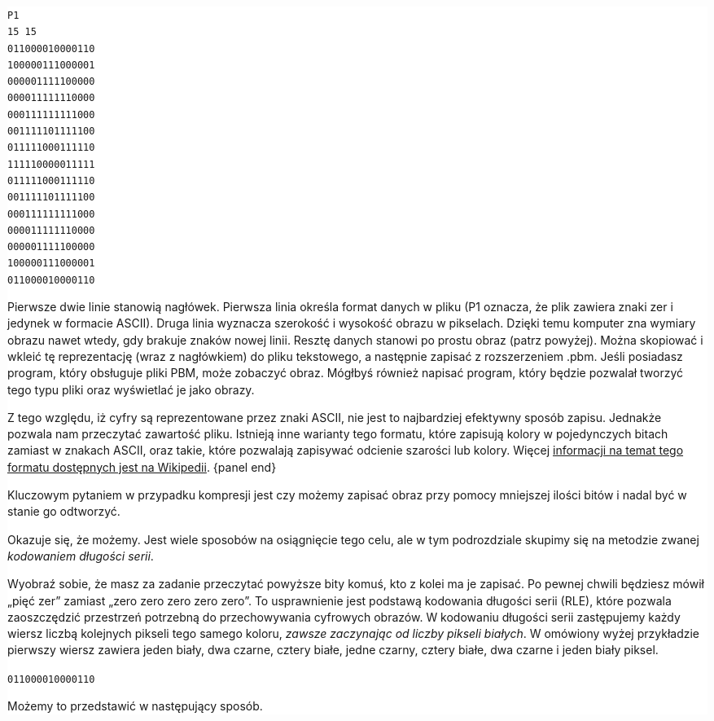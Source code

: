 ```
P1
15 15
011000010000110
100000111000001
000001111100000
000011111110000
000111111111000
001111101111100
011111000111110
111110000011111
011111000111110
001111101111100
000111111111000
000011111110000
000001111100000
100000111000001
011000010000110
```

Pierwsze dwie linie stanowią nagłówek. Pierwsza linia określa format danych w pliku (P1 oznacza, że plik zawiera znaki zer i jedynek w formacie ASCII). Druga linia wyznacza szerokość i wysokość obrazu w pikselach. Dzięki temu komputer zna wymiary obrazu nawet wtedy, gdy brakuje znaków nowej linii.
Resztę danych stanowi po prostu obraz (patrz powyżej).
Można skopiować i wkleić tę reprezentację (wraz z nagłówkiem) do pliku tekstowego, a następnie zapisać z rozszerzeniem .pbm.
Jeśli posiadasz program, który obsługuje pliki PBM, może zobaczyć obraz. Mógłbyś również napisać program, który będzie pozwalał tworzyć tego typu pliki oraz wyświetlać je jako obrazy.

Z tego względu, iż cyfry są reprezentowane przez znaki ASCII, nie jest to najbardziej efektywny sposób zapisu. Jednakże pozwala nam przeczytać zawartość pliku.
Istnieją inne warianty tego formatu, które zapisują kolory w pojedynczych bitach zamiast w znakach ASCII, oraz takie, które pozwalają zapisywać odcienie szarości lub kolory. Więcej [informacji na temat tego formatu dostępnych jest na Wikipedii](https://en.wikipedia.org/wiki/Netpbm_format).
{panel end}

Kluczowym pytaniem w przypadku kompresji jest czy możemy zapisać obraz przy pomocy mniejszej ilości bitów i nadal być w stanie go odtworzyć.

Okazuje się, że możemy. Jest wiele sposobów na osiągnięcie tego celu, ale w tym podrozdziale skupimy się na metodzie zwanej *kodowaniem długości serii*.

Wyobraź sobie, że masz za zadanie przeczytać powyższe bity komuś, kto z kolei ma je zapisać. Po pewnej chwili będziesz mówił „pięć zer” zamiast „zero zero zero zero zero”. To usprawnienie jest podstawą kodowania długości serii (RLE), które pozwala zaoszczędzić przestrzeń potrzebną do przechowywania cyfrowych obrazów. W kodowaniu długości serii zastępujemy każdy wiersz liczbą kolejnych pikseli tego samego koloru, *zawsze zaczynając od liczby pikseli białych*. W omówiony wyżej przykładzie pierwszy wiersz zawiera jeden biały, dwa czarne, cztery białe, jedne czarny, cztery białe, dwa czarne i jeden biały piksel.

```
011000010000110
```

Możemy to przedstawić w następujący sposób.
